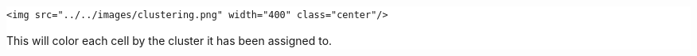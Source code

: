     <img src="../../images/clustering.png" width="400" class="center"/>
</div>

This will color each cell by the cluster it has been assigned to.
